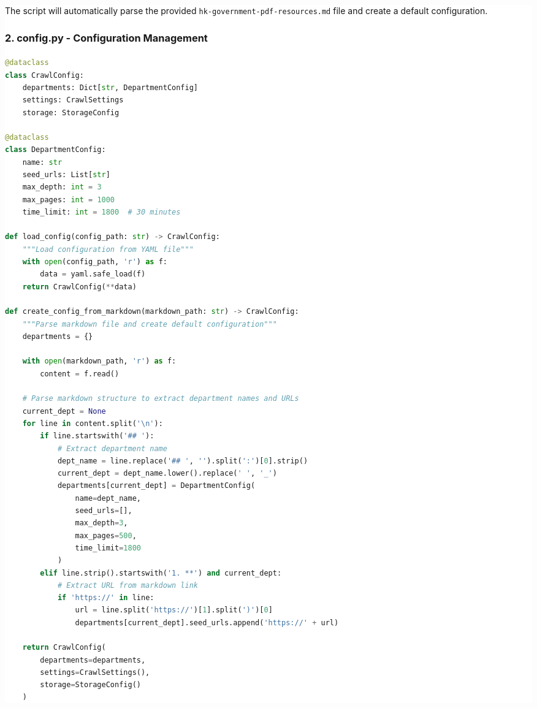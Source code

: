 The script will automatically parse the provided `hk-government-pdf-resources.md` file and create a default configuration.

### 2. config.py - Configuration Management
```python
@dataclass
class CrawlConfig:
    departments: Dict[str, DepartmentConfig]
    settings: CrawlSettings
    storage: StorageConfig

@dataclass
class DepartmentConfig:
    name: str
    seed_urls: List[str]
    max_depth: int = 3
    max_pages: int = 1000
    time_limit: int = 1800  # 30 minutes

def load_config(config_path: str) -> CrawlConfig:
    """Load configuration from YAML file"""
    with open(config_path, 'r') as f:
        data = yaml.safe_load(f)
    return CrawlConfig(**data)

def create_config_from_markdown(markdown_path: str) -> CrawlConfig:
    """Parse markdown file and create default configuration"""
    departments = {}
    
    with open(markdown_path, 'r') as f:
        content = f.read()
    
    # Parse markdown structure to extract department names and URLs
    current_dept = None
    for line in content.split('\n'):
        if line.startswith('## '):
            # Extract department name
            dept_name = line.replace('## ', '').split(':')[0].strip()
            current_dept = dept_name.lower().replace(' ', '_')
            departments[current_dept] = DepartmentConfig(
                name=dept_name,
                seed_urls=[],
                max_depth=3,
                max_pages=500,
                time_limit=1800
            )
        elif line.strip().startswith('1. **') and current_dept:
            # Extract URL from markdown link
            if 'https://' in line:
                url = line.split('https://')[1].split(')')[0]
                departments[current_dept].seed_urls.append('https://' + url)
    
    return CrawlConfig(
        departments=departments,
        settings=CrawlSettings(),
        storage=StorageConfig()
    )
```
